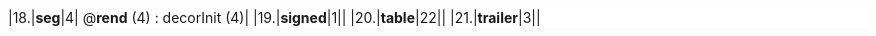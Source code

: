 |18.|__seg__|4| @__rend__ (4) : decorInit (4)|
|19.|__signed__|1||
|20.|__table__|22||
|21.|__trailer__|3||
